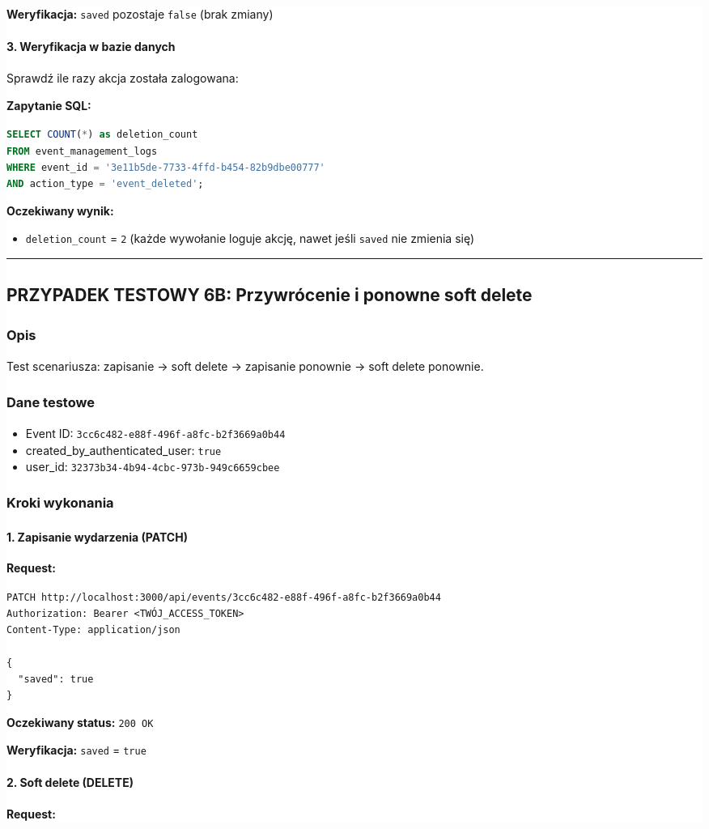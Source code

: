 **Weryfikacja:** `saved` pozostaje `false` (brak zmiany)

#### 3. Weryfikacja w bazie danych

Sprawdź ile razy akcja została zalogowana:

**Zapytanie SQL:**

```sql
SELECT COUNT(*) as deletion_count
FROM event_management_logs
WHERE event_id = '3e11b5de-7733-4ffd-b454-82b9dbe00777'
AND action_type = 'event_deleted';
```

**Oczekiwany wynik:**

- `deletion_count` = `2` (każde wywołanie loguje akcję, nawet jeśli `saved` nie zmienia się)

---

## PRZYPADEK TESTOWY 6B: Przywrócenie i ponowne soft delete

### Opis

Test scenariusza: zapisanie → soft delete → zapisanie ponownie → soft delete ponownie.

### Dane testowe

- Event ID: `3cc6c482-e88f-496f-a8fc-b2f3669a0b44`
- created_by_authenticated_user: `true`
- user_id: `32373b34-4b94-4cbc-973b-949c6659cbee`

### Kroki wykonania

#### 1. Zapisanie wydarzenia (PATCH)

**Request:**

```
PATCH http://localhost:3000/api/events/3cc6c482-e88f-496f-a8fc-b2f3669a0b44
Authorization: Bearer <TWÓJ_ACCESS_TOKEN>
Content-Type: application/json

{
  "saved": true
}
```

**Oczekiwany status:** `200 OK`

**Weryfikacja:** `saved` = `true`

#### 2. Soft delete (DELETE)

**Request:**
